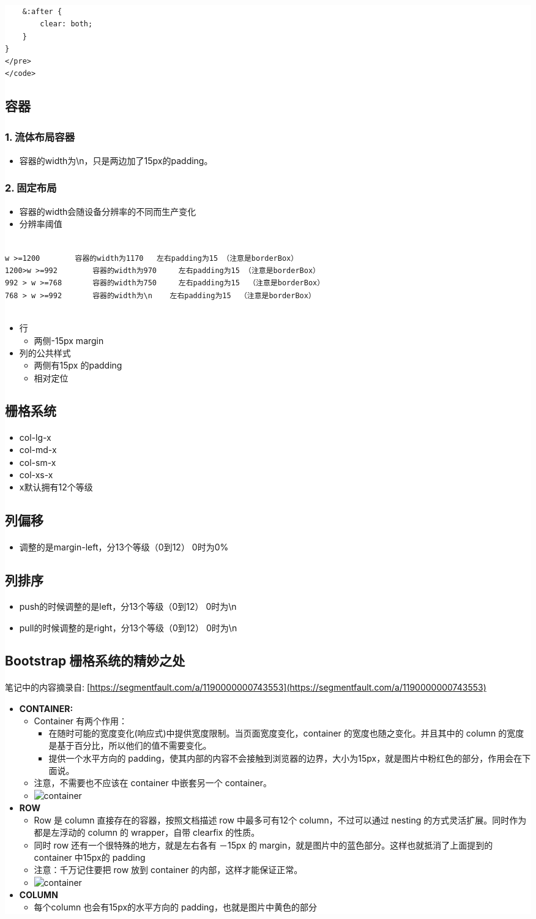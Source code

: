         &:after {
            clear: both;
        }
    }
    </pre>
    </code>
## **容器**
### 1. 流体布局容器
-  容器的width为\n，只是两边加了15px的padding。
### 2. 固定布局
- 容器的width会随设备分辨率的不同而生产变化
- 分辨率阈值
<pre>
<code>
w >=1200	 	容器的width为1170   左右padding为15 （注意是borderBox）
1200>w >=992		容器的width为970     左右padding为15 （注意是borderBox）
992 > w >=768		容器的width为750     左右padding为15  （注意是borderBox）
768 > w >=992		容器的width为\n    左右padding为15  （注意是borderBox）
</code>
</pre>
- 行
    - 两侧-15px margin
- 列的公共样式
    - 两侧有15px 的padding
    - 相对定位
## **栅格系统**
- col-lg-x    
- col-md-x
- col-sm-x
- col-xs-x
- x默认拥有12个等级
##	**列偏移**
- 调整的是margin-left，分13个等级（0到12）
        0时为0%
## **列排序**
- push的时候调整的是left，分13个等级（0到12）
        0时为\n
        
- pull的时候调整的是right，分13个等级（0到12）
        0时为\n
## Bootstrap 栅格系统的精妙之处
笔记中的内容摘录自: [https://segmentfault.com/a/1190000000743553](https://segmentfault.com/a/1190000000743553)
- **CONTAINER:**
    - Container 有两个作用：
        - 在随时可能的宽度变化(响应式)中提供宽度限制。当页面宽度变化，container 的宽度也随之变化。并且其中的 column 的宽度是基于百分比，所以他们的值不需要变化。
        - 提供一个水平方向的 padding，使其内部的内容不会接触到浏览器的边界，大小为15px，就是图片中粉红色的部分，作用会在下面说。
    - 注意，不需要也不应该在 container 中嵌套另一个 container。
    - ![container](http://www.helloerik.com/wp-content/uploads/image-1.png)
- **ROW**
    - Row 是 column 直接存在的容器，按照文档描述 row 中最多可有12个 column，不过可以通过 nesting 的方式灵活扩展。同时作为都是左浮动的 column 的 wrapper，自带 clearfix 的性质。
    - 同时 row 还有一个很特殊的地方，就是左右各有 －15px 的 margin，就是图片中的蓝色部分。这样也就抵消了上面提到的 container 中15px的 padding
    - 注意：千万记住要把 row 放到 container 的内部，这样才能保证正常。
    - ![container](http://www.helloerik.com/wp-content/uploads/image-2.png)
- **COLUMN**
    - 每个column 也会有15px的水平方向的 padding，也就是图片中黄色的部分